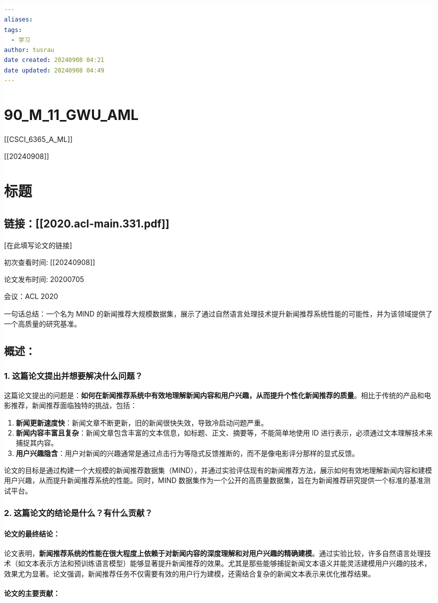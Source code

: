 ```yaml
---
aliases: 
tags:
  - 学习
author: tusrau
date created: 20240908 04:21
date updated: 20240908 04:49
---
```


# 90_M_11_GWU_AML

[[CSCI_6365_A_ML]]

[[20240908]]

# 标题

## 链接：[[2020.acl-main.331.pdf]]

[在此填写论文的链接]

初次查看时间: [[20240908]]

论文发布时间: 20200705

会议：ACL 2020

一句话总结：一个名为 MIND 的新闻推荐大规模数据集，展示了通过自然语言处理技术提升新闻推荐系统性能的可能性，并为该领域提供了一个高质量的研究基准。

## 概述：

### 1. 这篇论文提出并想要解决什么问题？

这篇论文提出的问题是：**如何在新闻推荐系统中有效地理解新闻内容和用户兴趣，从而提升个性化新闻推荐的质量**。相比于传统的产品和电影推荐，新闻推荐面临独特的挑战，包括：

1. **新闻更新速度快**：新闻文章不断更新，旧的新闻很快失效，导致冷启动问题严重。
2. **新闻内容丰富且复杂**：新闻文章包含丰富的文本信息，如标题、正文、摘要等，不能简单地使用 ID 进行表示，必须通过文本理解技术来捕捉其内容。
3. **用户兴趣隐含**：用户对新闻的兴趣通常是通过点击行为等隐式反馈推断的，而不是像电影评分那样的显式反馈。

论文的目标是通过构建一个大规模的新闻推荐数据集（MIND），并通过实验评估现有的新闻推荐方法，展示如何有效地理解新闻内容和建模用户兴趣，从而提升新闻推荐系统的性能。同时，MIND 数据集作为一个公开的高质量数据集，旨在为新闻推荐研究提供一个标准的基准测试平台。

### 2. 这篇论文的结论是什么？有什么贡献？

#### 论文的最终结论：

论文表明，**新闻推荐系统的性能在很大程度上依赖于对新闻内容的深度理解和对用户兴趣的精确建模**。通过实验比较，许多自然语言处理技术（如文本表示方法和预训练语言模型）能够显著提升新闻推荐的效果。尤其是那些能够捕捉新闻文本语义并能灵活建模用户兴趣的技术，效果尤为显著。论文强调，新闻推荐任务不仅需要有效的用户行为建模，还需结合复杂的新闻文本表示来优化推荐结果。

#### 论文的主要贡献：
